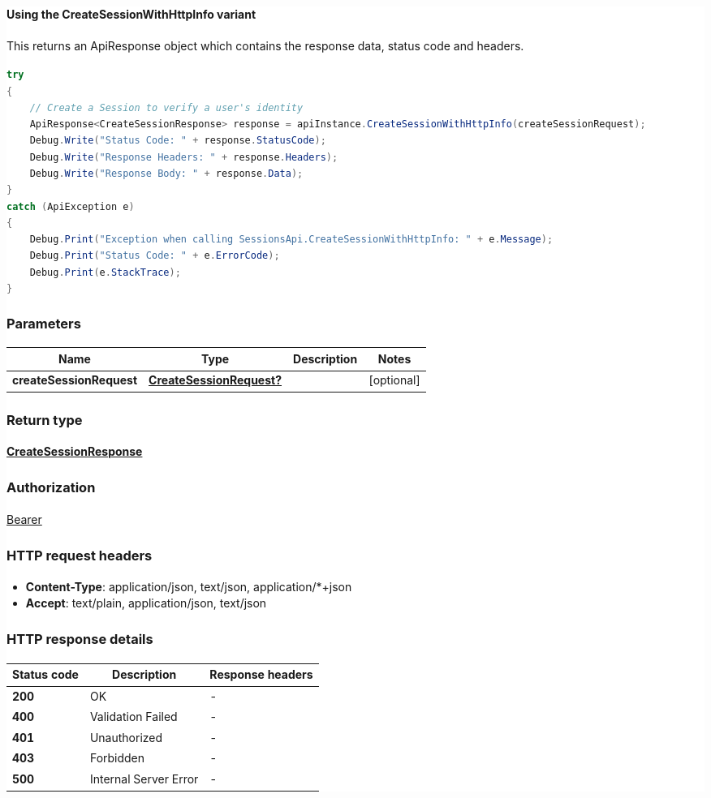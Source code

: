 #### Using the CreateSessionWithHttpInfo variant
This returns an ApiResponse object which contains the response data, status code and headers.

```csharp
try
{
    // Create a Session to verify a user's identity
    ApiResponse<CreateSessionResponse> response = apiInstance.CreateSessionWithHttpInfo(createSessionRequest);
    Debug.Write("Status Code: " + response.StatusCode);
    Debug.Write("Response Headers: " + response.Headers);
    Debug.Write("Response Body: " + response.Data);
}
catch (ApiException e)
{
    Debug.Print("Exception when calling SessionsApi.CreateSessionWithHttpInfo: " + e.Message);
    Debug.Print("Status Code: " + e.ErrorCode);
    Debug.Print(e.StackTrace);
}
```

### Parameters

| Name | Type | Description | Notes |
|------|------|-------------|-------|
| **createSessionRequest** | [**CreateSessionRequest?**](CreateSessionRequest?.md) |  | [optional]  |

### Return type

[**CreateSessionResponse**](CreateSessionResponse.md)

### Authorization

[Bearer](../README.md#Bearer)

### HTTP request headers

 - **Content-Type**: application/json, text/json, application/*+json
 - **Accept**: text/plain, application/json, text/json


### HTTP response details
| Status code | Description | Response headers |
|-------------|-------------|------------------|
| **200** | OK |  -  |
| **400** | Validation Failed |  -  |
| **401** | Unauthorized |  -  |
| **403** | Forbidden |  -  |
| **500** | Internal Server Error |  -  |
